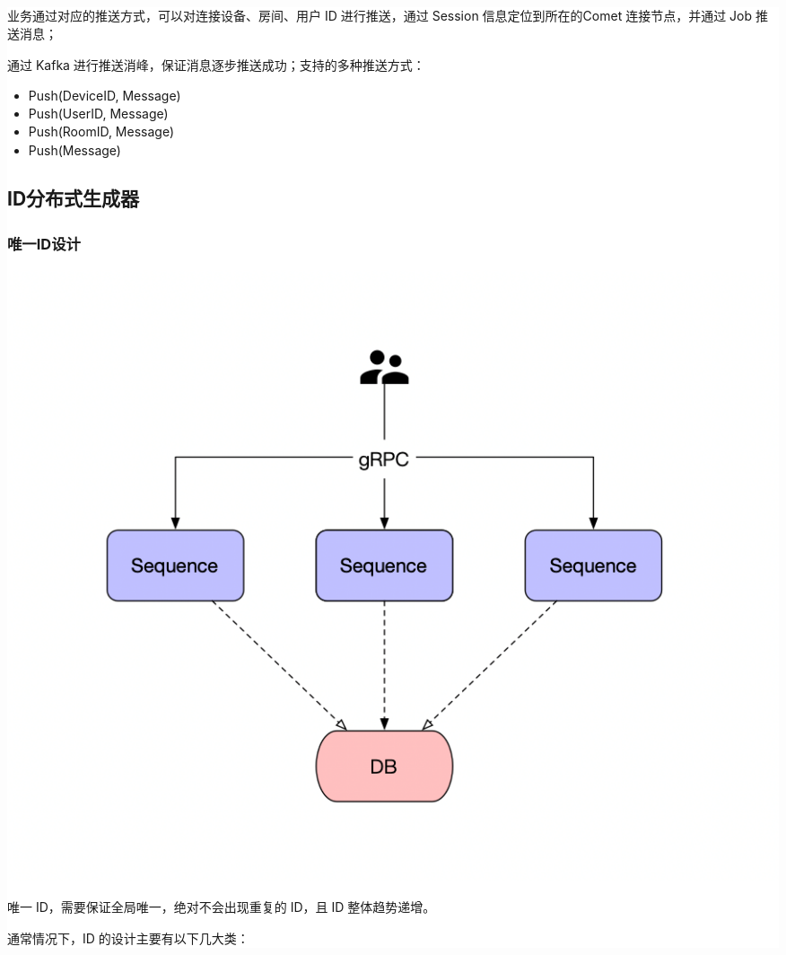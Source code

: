 业务通过对应的推送方式，可以对连接设备、房间、用户 ID 进行推送，通过 Session 信息定位到所在的Comet 连接节点，并通过 Job 推送消息；

通过 Kafka 进行推送消峰，保证消息逐步推送成功；支持的多种推送方式：

- Push(DeviceID, Message)
- Push(UserID, Message)
- Push(RoomID, Message)
- Push(Message)

## ID分布式生成器

### 唯一ID设计

![](.\imgs\唯一ID设计.png)

唯一 ID，需要保证全局唯一，绝对不会出现重复的 ID，且 ID 整体趋势递增。

通常情况下，ID 的设计主要有以下几大类：
